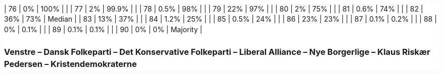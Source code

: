 | 76 | 0% | 100% |  |
| 77 | 2% | 99.9% |  |
| 78 | 0.5% | 98% |  |
| 79 | 22% | 97% |  |
| 80 | 2% | 75% |  |
| 81 | 0.6% | 74% |  |
| 82 | 36% | 73% | Median |
| 83 | 13% | 37% |  |
| 84 | 1.2% | 25% |  |
| 85 | 0.5% | 24% |  |
| 86 | 23% | 23% |  |
| 87 | 0.1% | 0.2% |  |
| 88 | 0% | 0.1% |  |
| 89 | 0.1% | 0.1% |  |
| 90 | 0% | 0% | Majority |

### Venstre – Dansk Folkeparti – Det Konservative Folkeparti – Liberal Alliance – Nye Borgerlige – Klaus Riskær Pedersen – Kristendemokraterne
